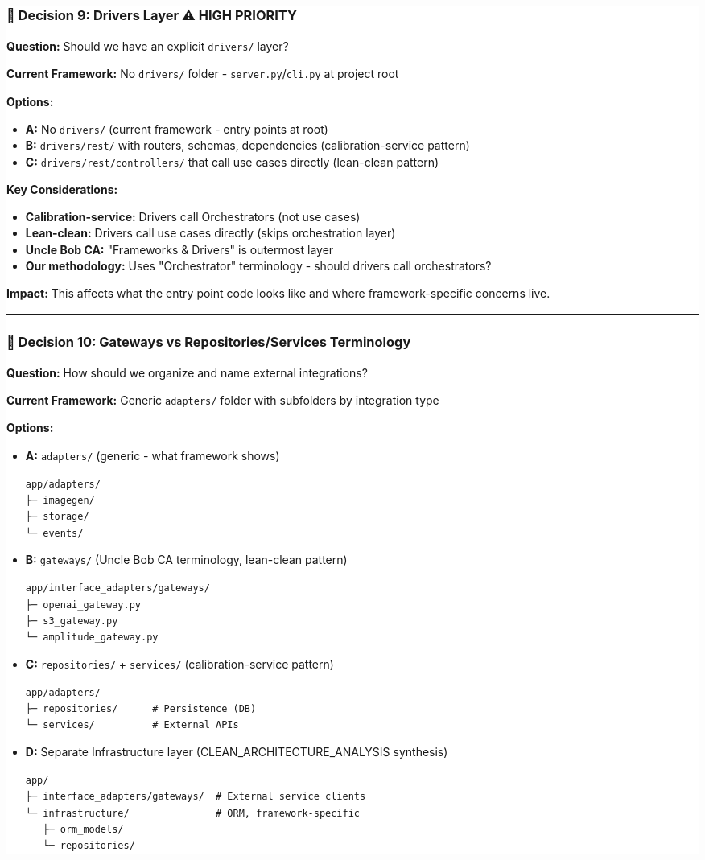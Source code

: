 
### 🚧 Decision 9: Drivers Layer ⚠️ HIGH PRIORITY
**Question:** Should we have an explicit `drivers/` layer?

**Current Framework:** No `drivers/` folder - `server.py`/`cli.py` at project root

**Options:**
- **A:** No `drivers/` (current framework - entry points at root)
- **B:** `drivers/rest/` with routers, schemas, dependencies (calibration-service pattern)
- **C:** `drivers/rest/controllers/` that call use cases directly (lean-clean pattern)

**Key Considerations:**
- **Calibration-service:** Drivers call Orchestrators (not use cases)
- **Lean-clean:** Drivers call use cases directly (skips orchestration layer)
- **Uncle Bob CA:** "Frameworks & Drivers" is outermost layer
- **Our methodology:** Uses "Orchestrator" terminology - should drivers call orchestrators?

**Impact:** This affects what the entry point code looks like and where framework-specific concerns live.

---

### 🚧 Decision 10: Gateways vs Repositories/Services Terminology
**Question:** How should we organize and name external integrations?

**Current Framework:** Generic `adapters/` folder with subfolders by integration type

**Options:**
- **A:** `adapters/` (generic - what framework shows)
  ```
  app/adapters/
  ├─ imagegen/
  ├─ storage/
  └─ events/
  ```

- **B:** `gateways/` (Uncle Bob CA terminology, lean-clean pattern)
  ```
  app/interface_adapters/gateways/
  ├─ openai_gateway.py
  ├─ s3_gateway.py
  └─ amplitude_gateway.py
  ```

- **C:** `repositories/` + `services/` (calibration-service pattern)
  ```
  app/adapters/
  ├─ repositories/      # Persistence (DB)
  └─ services/          # External APIs
  ```

- **D:** Separate Infrastructure layer (CLEAN_ARCHITECTURE_ANALYSIS synthesis)
  ```
  app/
  ├─ interface_adapters/gateways/  # External service clients
  └─ infrastructure/               # ORM, framework-specific
     ├─ orm_models/
     └─ repositories/
  ```
